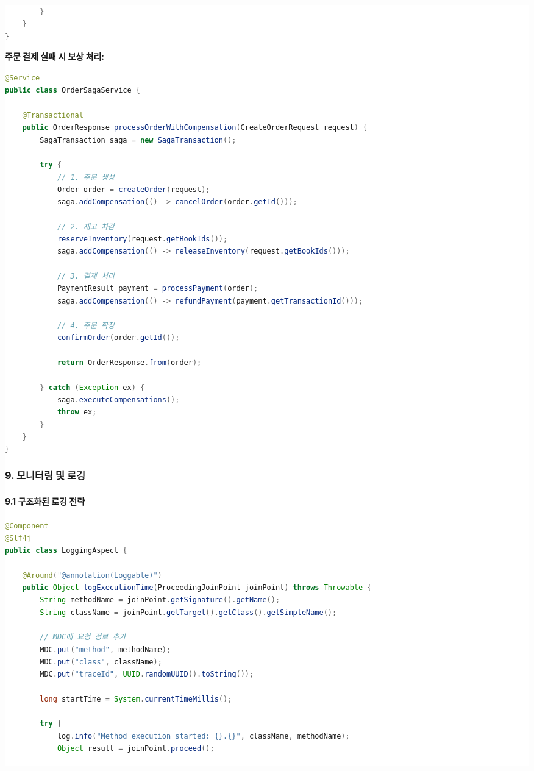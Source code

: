 ```java
        }
    }
}
```

**주문 결제 실패 시 보상 처리:**
```java
@Service
public class OrderSagaService {
    
    @Transactional
    public OrderResponse processOrderWithCompensation(CreateOrderRequest request) {
        SagaTransaction saga = new SagaTransaction();
        
        try {
            // 1. 주문 생성
            Order order = createOrder(request);
            saga.addCompensation(() -> cancelOrder(order.getId()));
            
            // 2. 재고 차감
            reserveInventory(request.getBookIds());
            saga.addCompensation(() -> releaseInventory(request.getBookIds()));
            
            // 3. 결제 처리
            PaymentResult payment = processPayment(order);
            saga.addCompensation(() -> refundPayment(payment.getTransactionId()));
            
            // 4. 주문 확정
            confirmOrder(order.getId());
            
            return OrderResponse.from(order);
            
        } catch (Exception ex) {
            saga.executeCompensations();
            throw ex;
        }
    }
}
```

### 9. 모니터링 및 로깅

#### 9.1 구조화된 로깅 전략
```java
@Component
@Slf4j
public class LoggingAspect {
    
    @Around("@annotation(Loggable)")
    public Object logExecutionTime(ProceedingJoinPoint joinPoint) throws Throwable {
        String methodName = joinPoint.getSignature().getName();
        String className = joinPoint.getTarget().getClass().getSimpleName();
        
        // MDC에 요청 정보 추가
        MDC.put("method", methodName);
        MDC.put("class", className);
        MDC.put("traceId", UUID.randomUUID().toString());
        
        long startTime = System.currentTimeMillis();
        
        try {
            log.info("Method execution started: {}.{}", className, methodName);
            Object result = joinPoint.proceed();
            
```